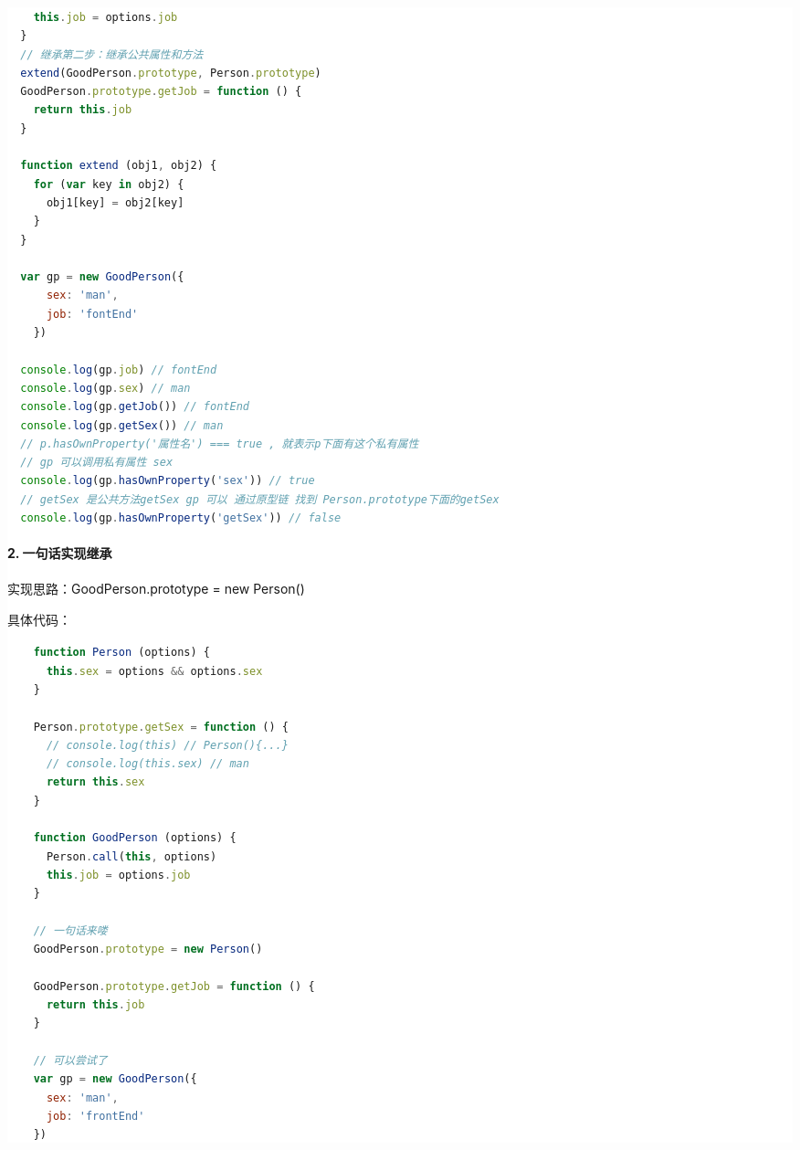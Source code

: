 ```javascript
    this.job = options.job
  }
  // 继承第二步：继承公共属性和方法
  extend(GoodPerson.prototype, Person.prototype)
  GoodPerson.prototype.getJob = function () {
    return this.job
  }

  function extend (obj1, obj2) {
    for (var key in obj2) {
      obj1[key] = obj2[key]
    }
  }

  var gp = new GoodPerson({
      sex: 'man',
      job: 'fontEnd'
    })

  console.log(gp.job) // fontEnd
  console.log(gp.sex) // man
  console.log(gp.getJob()) // fontEnd
  console.log(gp.getSex()) // man
  // p.hasOwnProperty('属性名') === true , 就表示p下面有这个私有属性
  // gp 可以调用私有属性 sex
  console.log(gp.hasOwnProperty('sex')) // true 
  // getSex 是公共方法getSex gp 可以 通过原型链 找到 Person.prototype下面的getSex
  console.log(gp.hasOwnProperty('getSex')) // false

```

#### 2. 一句话实现继承

实现思路：GoodPerson.prototype = new Person()

具体代码：
```javascript
    function Person (options) {
      this.sex = options && options.sex
    }

    Person.prototype.getSex = function () {
      // console.log(this) // Person(){...}
      // console.log(this.sex) // man
      return this.sex
    }

    function GoodPerson (options) {
      Person.call(this, options)
      this.job = options.job
    }

    // 一句话来喽
    GoodPerson.prototype = new Person()

    GoodPerson.prototype.getJob = function () {
      return this.job
    }

    // 可以尝试了
    var gp = new GoodPerson({
      sex: 'man',
      job: 'frontEnd'
    })
```